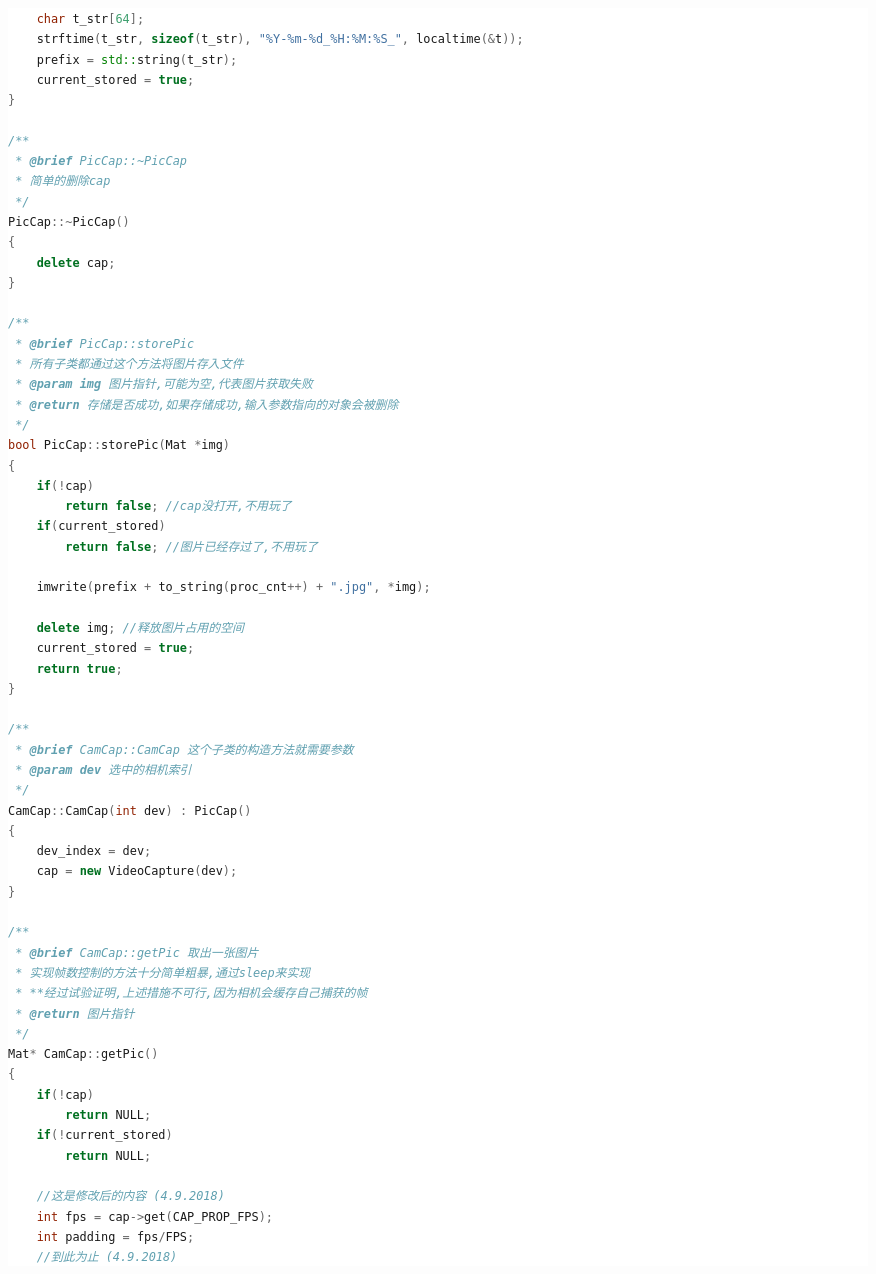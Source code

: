 ```c++
	char t_str[64];
	strftime(t_str, sizeof(t_str), "%Y-%m-%d_%H:%M:%S_", localtime(&t));
	prefix = std::string(t_str);
	current_stored = true;
}

/**
 * @brief PicCap::~PicCap
 * 简单的删除cap
 */
PicCap::~PicCap()
{
	delete cap;
}

/**
 * @brief PicCap::storePic
 * 所有子类都通过这个方法将图片存入文件
 * @param img 图片指针,可能为空,代表图片获取失败
 * @return 存储是否成功,如果存储成功,输入参数指向的对象会被删除
 */
bool PicCap::storePic(Mat *img)
{
	if(!cap)
		return false; //cap没打开,不用玩了
	if(current_stored)
		return false; //图片已经存过了,不用玩了

	imwrite(prefix + to_string(proc_cnt++) + ".jpg", *img);

	delete img; //释放图片占用的空间
	current_stored = true;
	return true;
}

/**
 * @brief CamCap::CamCap 这个子类的构造方法就需要参数
 * @param dev 选中的相机索引
 */
CamCap::CamCap(int dev) : PicCap()
{
	dev_index = dev;
	cap = new VideoCapture(dev);
}

/**
 * @brief CamCap::getPic 取出一张图片
 * 实现帧数控制的方法十分简单粗暴,通过sleep来实现
 * **经过试验证明,上述措施不可行,因为相机会缓存自己捕获的帧
 * @return 图片指针
 */
Mat* CamCap::getPic()
{
	if(!cap)
		return NULL;
	if(!current_stored)
		return NULL;

	//这是修改后的内容 (4.9.2018)
	int fps = cap->get(CAP_PROP_FPS);
	int padding = fps/FPS;
	//到此为止 (4.9.2018)

```